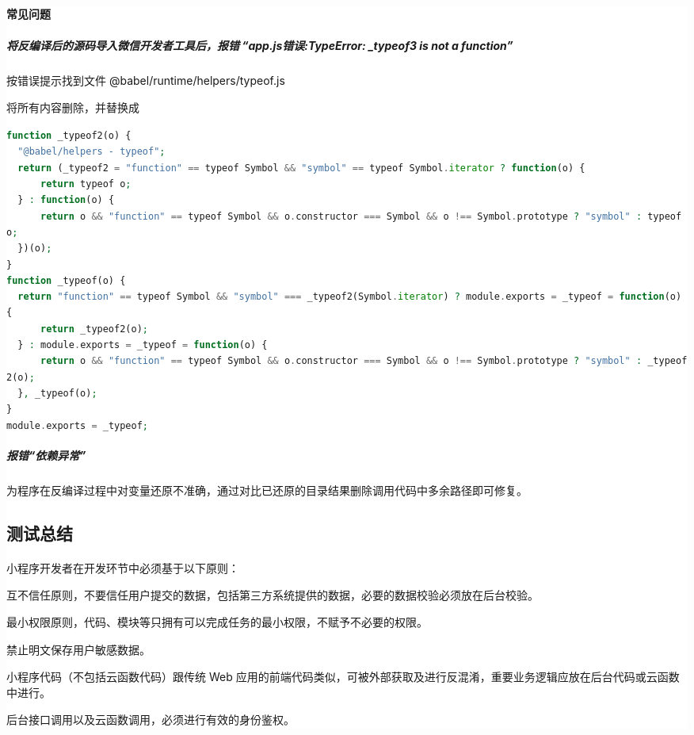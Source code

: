 #### 常见问题

##### 将反编译后的源码导入微信开发者工具后，报错 “app.js错误:TypeError: \_typeof3 is not a function”

按错误提示找到文件 @babel/runtime/helpers/typeof.js

将所有内容删除，并替换成

```php
function _typeof2(o) {  
  "@babel/helpers - typeof";  
  return (_typeof2 = "function" == typeof Symbol && "symbol" == typeof Symbol.iterator ? function(o) {  
      return typeof o;  
  } : function(o) {  
      return o && "function" == typeof Symbol && o.constructor === Symbol && o !== Symbol.prototype ? "symbol" : typeof o;  
  })(o);  
}  
function _typeof(o) {  
  return "function" == typeof Symbol && "symbol" === _typeof2(Symbol.iterator) ? module.exports = _typeof = function(o) {  
      return _typeof2(o);  
  } : module.exports = _typeof = function(o) {  
      return o && "function" == typeof Symbol && o.constructor === Symbol && o !== Symbol.prototype ? "symbol" : _typeof2(o);  
  }, _typeof(o);  
}  
module.exports = _typeof;
```

##### 报错“依赖异常”

为程序在反编译过程中对变量还原不准确，通过对比已还原的目录结果删除调用代码中多余路径即可修复。

## 测试总结

小程序开发者在开发环节中必须基于以下原则：

互不信任原则，不要信任用户提交的数据，包括第三方系统提供的数据，必要的数据校验必须放在后台校验。

最小权限原则，代码、模块等只拥有可以完成任务的最小权限，不赋予不必要的权限。

禁止明文保存用户敏感数据。

小程序代码（不包括云函数代码）跟传统 Web 应用的前端代码类似，可被外部获取及进行反混淆，重要业务逻辑应放在后台代码或云函数中进行。

后台接口调用以及云函数调用，必须进行有效的身份鉴权。

